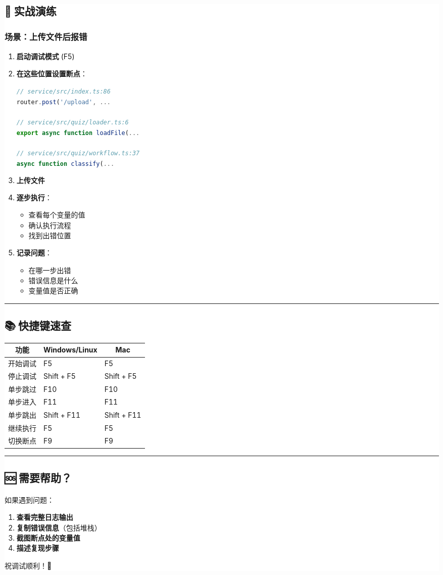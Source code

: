 
## 🎯 实战演练

### 场景：上传文件后报错

1. **启动调试模式** (F5)
2. **在这些位置设置断点**：
   ```typescript
   // service/src/index.ts:86
   router.post('/upload', ...
   
   // service/src/quiz/loader.ts:6
   export async function loadFile(...
   
   // service/src/quiz/workflow.ts:37
   async function classify(...
   ```

3. **上传文件**

4. **逐步执行**：
   - 查看每个变量的值
   - 确认执行流程
   - 找到出错位置

5. **记录问题**：
   - 在哪一步出错
   - 错误信息是什么
   - 变量值是否正确

---

## 📚 快捷键速查

| 功能 | Windows/Linux | Mac |
|------|---------------|-----|
| 开始调试 | F5 | F5 |
| 停止调试 | Shift + F5 | Shift + F5 |
| 单步跳过 | F10 | F10 |
| 单步进入 | F11 | F11 |
| 单步跳出 | Shift + F11 | Shift + F11 |
| 继续执行 | F5 | F5 |
| 切换断点 | F9 | F9 |

---

## 🆘 需要帮助？

如果遇到问题：

1. **查看完整日志输出**
2. **复制错误信息**（包括堆栈）
3. **截图断点处的变量值**
4. **描述复现步骤**

祝调试顺利！🎉

